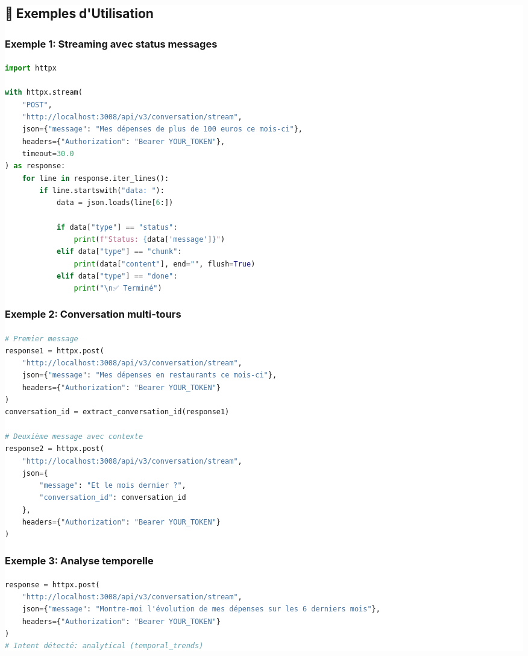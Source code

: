 ## 🎨 Exemples d'Utilisation

### Exemple 1: Streaming avec status messages
```python
import httpx

with httpx.stream(
    "POST",
    "http://localhost:3008/api/v3/conversation/stream",
    json={"message": "Mes dépenses de plus de 100 euros ce mois-ci"},
    headers={"Authorization": "Bearer YOUR_TOKEN"},
    timeout=30.0
) as response:
    for line in response.iter_lines():
        if line.startswith("data: "):
            data = json.loads(line[6:])

            if data["type"] == "status":
                print(f"Status: {data['message']}")
            elif data["type"] == "chunk":
                print(data["content"], end="", flush=True)
            elif data["type"] == "done":
                print("\n✅ Terminé")
```

### Exemple 2: Conversation multi-tours
```python
# Premier message
response1 = httpx.post(
    "http://localhost:3008/api/v3/conversation/stream",
    json={"message": "Mes dépenses en restaurants ce mois-ci"},
    headers={"Authorization": "Bearer YOUR_TOKEN"}
)
conversation_id = extract_conversation_id(response1)

# Deuxième message avec contexte
response2 = httpx.post(
    "http://localhost:3008/api/v3/conversation/stream",
    json={
        "message": "Et le mois dernier ?",
        "conversation_id": conversation_id
    },
    headers={"Authorization": "Bearer YOUR_TOKEN"}
)
```

### Exemple 3: Analyse temporelle
```python
response = httpx.post(
    "http://localhost:3008/api/v3/conversation/stream",
    json={"message": "Montre-moi l'évolution de mes dépenses sur les 6 derniers mois"},
    headers={"Authorization": "Bearer YOUR_TOKEN"}
)
# Intent détecté: analytical (temporal_trends)
```

